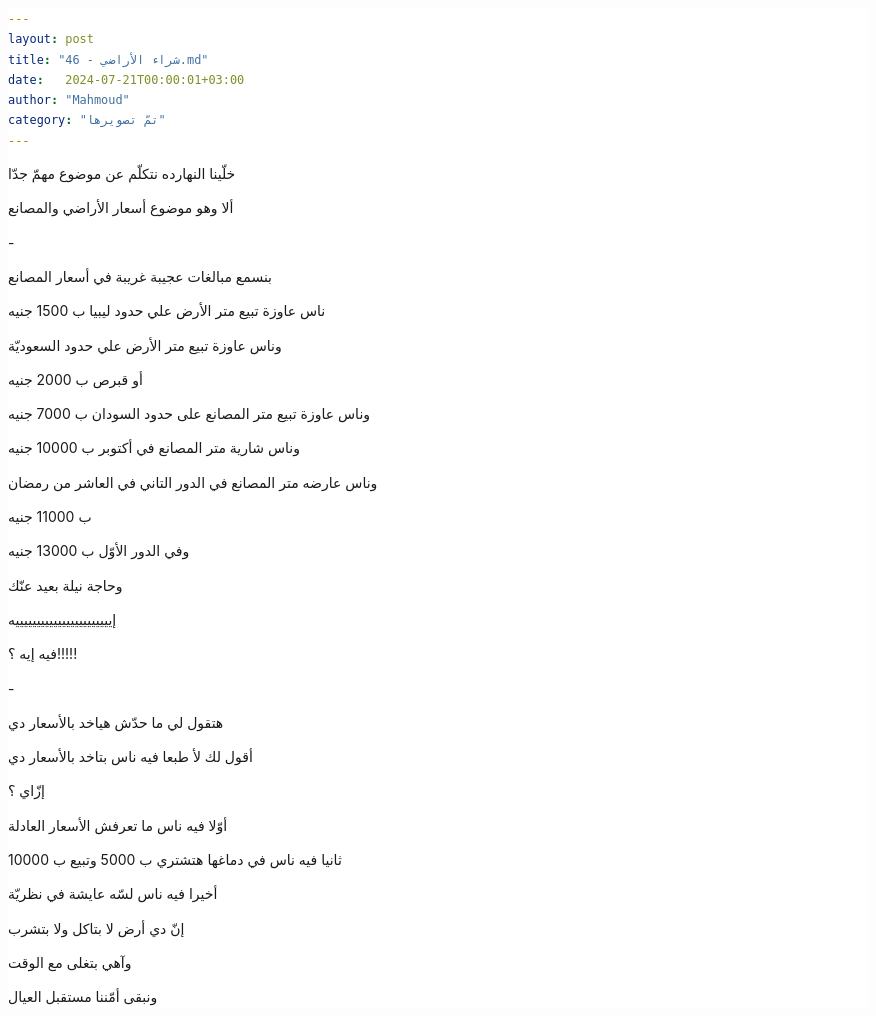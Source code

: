 ```yaml
---
layout: post
title: "46 - شراء الأراضي.md"
date:   2024-07-21T00:00:01+03:00
author: "Mahmoud"
category: "تمّ تصويرها"
---
```

خلّينا النهارده نتكلّم عن موضوع مهمّ جدّا

ألا وهو موضوع أسعار الأراضي والمصانع

\-

بنسمع مبالغات عجيبة غريبة في أسعار المصانع

ناس عاوزة تبيع متر الأرض علي حدود ليبيا ب 1500
جنيه

وناس عاوزة تبيع متر الأرض علي حدود السعوديّة

أو قبرص ب 2000 جنيه

وناس عاوزة تبيع متر المصانع على حدود السودان ب 7000
جنيه

وناس شارية متر المصانع في أكتوبر ب 10000 جنيه

وناس عارضه متر المصانع في الدور التاني في العاشر من
رمضان

ب 11000 جنيه

وفي الدور الأوّل ب 13000 جنيه

وحاجة نيلة بعيد عنّك

إيييييييييييييييييييييييه

فيه إيه ؟!!!!!

\-

هتقول لي ما حدّش هياخد بالأسعار دي

أقول لك لأ طبعا فيه ناس بتاخد بالأسعار دي

إزّاي ؟

أوّلا فيه ناس ما تعرفش الأسعار العادلة

ثانيا فيه ناس في دماغها هتشتري ب 5000 وتبيع ب
10000

أخيرا فيه ناس لسّه عايشة في نظريّة

إنّ دي أرض لا بتاكل ولا بتشرب

وآهي بتغلى مع الوقت

ونبقى أمّننا مستقبل العيال
